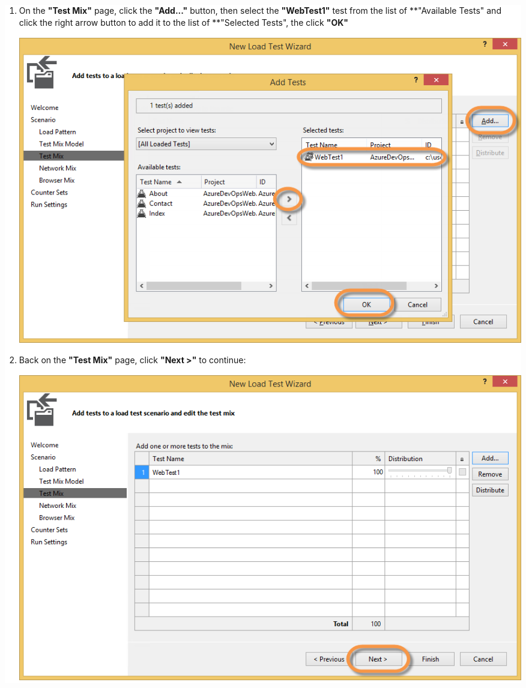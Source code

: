 1. On the **"Test Mix"** page, click the **"Add..."** button, then select the **"WebTest1"** test from the list of **"Available Tests" and click the right arrow button to add it to the list of **"Selected Tests", the click **"OK"**

	![02060-AddWebTest1](images/02060-addwebtest1.png)

1. Back on the **"Test Mix"** page, click **"Next >"** to continue:

	![02070-Next](images/02070-next.png)
